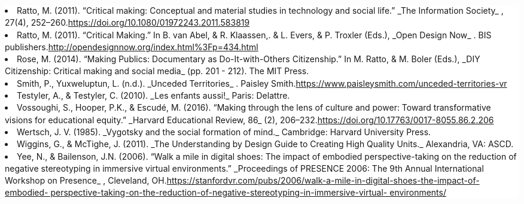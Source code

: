<li id="ratto2011a">Ratto, M. (2011). “Critical making: Conceptual and material studies in technology and social life.”  _The Information Society_ , 27(4), 252–260.<a href="https://doi.org/10.1080/01972243.2011.583819">https://doi.org/10.1080/01972243.2011.583819</a>
</li>
<li id="ratto2011b">Ratto, M. (2011). “Critical Making.” In B. van Abel, & R. Klaassen,. & L. Evers, & P. Troxler (Eds.), _Open Design Now_ . BIS publishers.<a href="http://opendesignnow.org/index.html%3Fp=434.html">http://opendesignnow.org/index.html%3Fp=434.html</a>
</li>
<li id="rose2014">Rose, M. (2014). “Making Publics: Documentary as Do-It-with-Others Citizenship.” In M. Ratto, & M. Boler (Eds.), _DIY Citizenship: Critical making and social media_ (pp. 201 - 212). The MIT Press.
</li>
<li id="smith">Smith, P., Yuxweluptun, L. (n.d.). _Unceded Territories_ . Paisley Smith.<a href="https://www.paisleysmith.com/unceded-territories-vr">https://www.paisleysmith.com/unceded-territories-vr</a>
</li>
<li id="testyler2010">Testyler, A., & Testyler, C. (2010). _Les enfants aussi!_ Paris: Delattre.
</li>
<li id="vossoughi2016">Vossoughi, S., Hooper, P.K., & Escudé, M. (2016). “Making through the lens of culture and power: Toward transformative visions for educational equity.”  _Harvard Educational Review, 86_ (2), 206–232.<a href="https://doi.org/10.17763/0017-8055.86.2.206">https://doi.org/10.17763/0017-8055.86.2.206</a>
</li>
<li id="wertsch1985">Wertsch, J. V. (1985). _Vygotsky and the social formation of mind._ Cambridge: Harvard University Press.
</li>
<li id="wiggins2011">Wiggins, G., & McTighe, J. (2011). _The Understanding by Design Guide to Creating High Quality Units._ Alexandria, VA: ASCD.
</li>
<li id="yee2006">Yee, N., & Bailenson, J.N. (2006). “Walk a mile in digital shoes: The impact of embodied perspective-taking on the reduction of negative stereotyping in immersive virtual environments.”  _Proceedings of PRESENCE 2006: The 9th Annual International Workshop on Presence_ , Cleveland, OH.<a href="https://stanfordvr.com/pubs/2006/walk-a-mile-in-digital-shoes-the-impact-of-embodied-                   perspective-taking-on-the-reduction-of-negative-stereotyping-in-immersive-virtual-                   environments/">https://stanfordvr.com/pubs/2006/walk-a-mile-in-digital-shoes-the-impact-of-embodied- perspective-taking-on-the-reduction-of-negative-stereotyping-in-immersive-virtual- environments/</a>
</li>

</ul>
